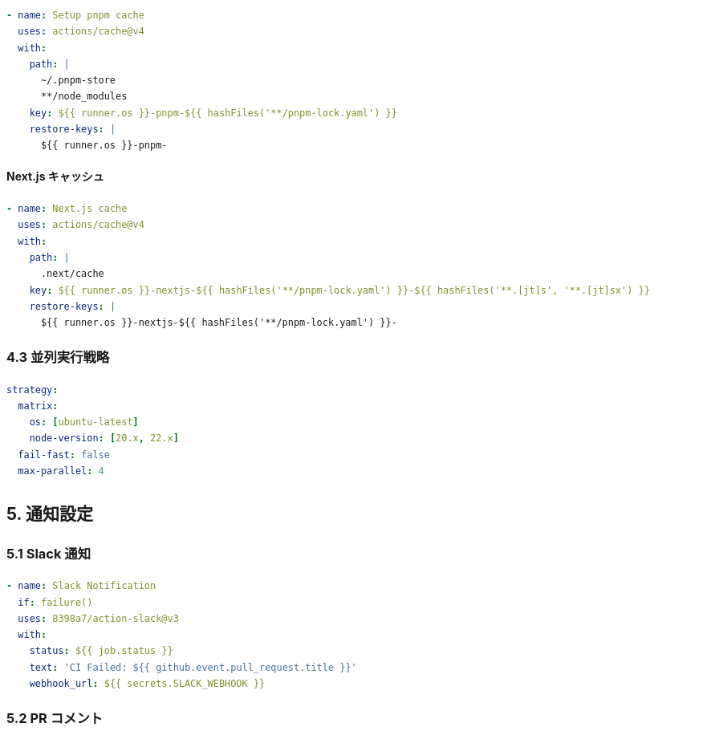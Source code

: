 ```yaml
- name: Setup pnpm cache
  uses: actions/cache@v4
  with:
    path: |
      ~/.pnpm-store
      **/node_modules
    key: ${{ runner.os }}-pnpm-${{ hashFiles('**/pnpm-lock.yaml') }}
    restore-keys: |
      ${{ runner.os }}-pnpm-
```

#### Next.js キャッシュ

```yaml
- name: Next.js cache
  uses: actions/cache@v4
  with:
    path: |
      .next/cache
    key: ${{ runner.os }}-nextjs-${{ hashFiles('**/pnpm-lock.yaml') }}-${{ hashFiles('**.[jt]s', '**.[jt]sx') }}
    restore-keys: |
      ${{ runner.os }}-nextjs-${{ hashFiles('**/pnpm-lock.yaml') }}-
```

### 4.3 並列実行戦略

```yaml
strategy:
  matrix:
    os: [ubuntu-latest]
    node-version: [20.x, 22.x]
  fail-fast: false
  max-parallel: 4
```

## 5. 通知設定

### 5.1 Slack 通知

```yaml
- name: Slack Notification
  if: failure()
  uses: 8398a7/action-slack@v3
  with:
    status: ${{ job.status }}
    text: 'CI Failed: ${{ github.event.pull_request.title }}'
    webhook_url: ${{ secrets.SLACK_WEBHOOK }}
```

### 5.2 PR コメント
